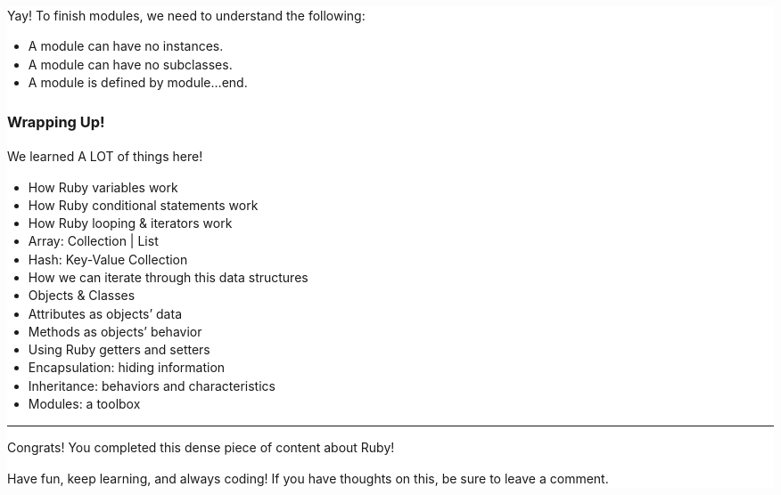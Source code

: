 



Yay! To finish modules, we need to understand the following:

*   A module can have no instances.
*   A module can have no subclasses.
*   A module is defined by module…end.

### Wrapping Up!

We learned A LOT of things here!

*   How Ruby variables work
*   How Ruby conditional statements work
*   How Ruby looping & iterators work
*   Array: Collection | List
*   Hash: Key-Value Collection
*   How we can iterate through this data structures
*   Objects & Classes
*   Attributes as objects’ data
*   Methods as objects’ behavior
*   Using Ruby getters and setters
*   Encapsulation: hiding information
*   Inheritance: behaviors and characteristics
*   Modules: a toolbox











* * *







Congrats! You completed this dense piece of content about Ruby!

Have fun, keep learning, and always coding! If you have thoughts on this, be sure to leave a comment.









